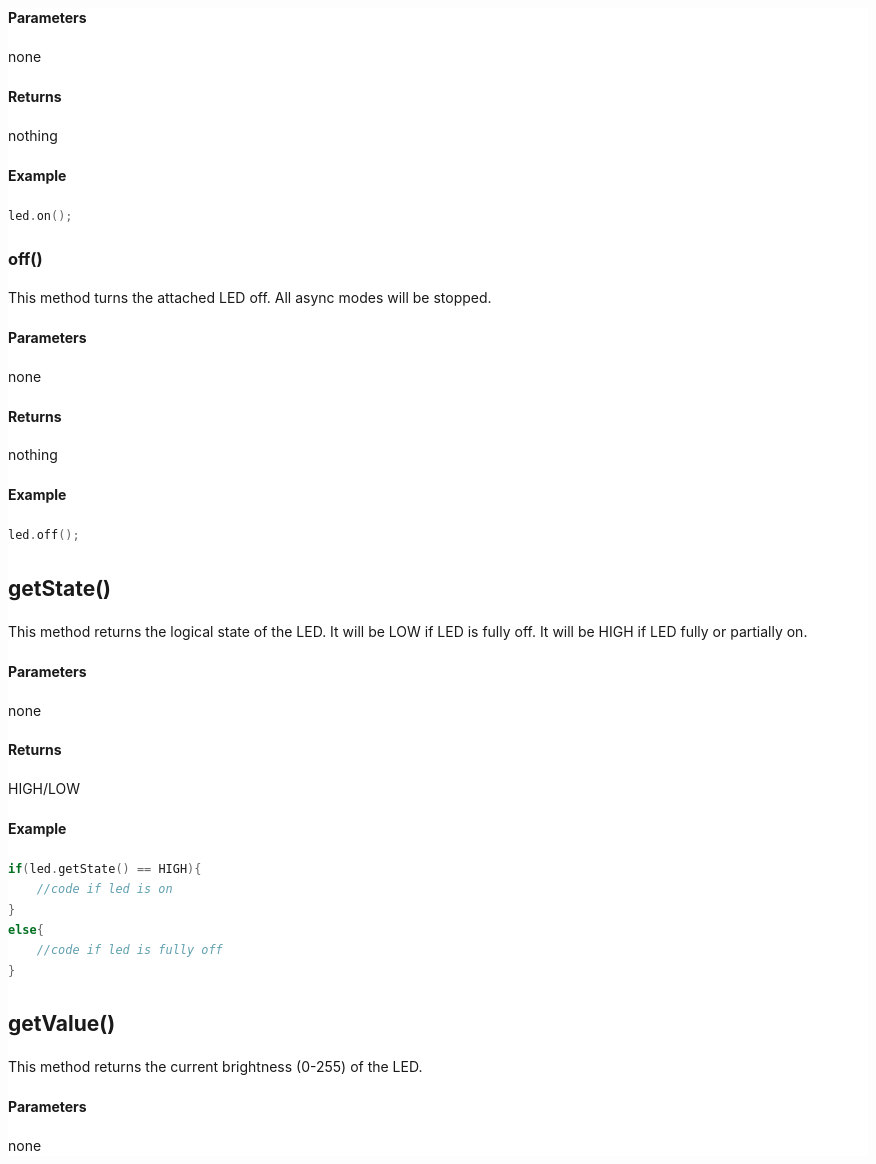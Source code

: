 #### Parameters
none

#### Returns
nothing

#### Example
```cpp
led.on();
```

### off()
This method turns the attached LED off. All async modes will be stopped.

#### Parameters
none

#### Returns
nothing

#### Example
```cpp
led.off();
```

## getState()
This method returns the logical state of the LED. It will be LOW if LED is fully off. It will be HIGH if LED fully or partially on.

#### Parameters
none

#### Returns
HIGH/LOW

#### Example
```cpp
if(led.getState() == HIGH){
	//code if led is on
}
else{
	//code if led is fully off
}
```

## getValue()
This method returns the current brightness (0-255) of the LED.

#### Parameters
none
